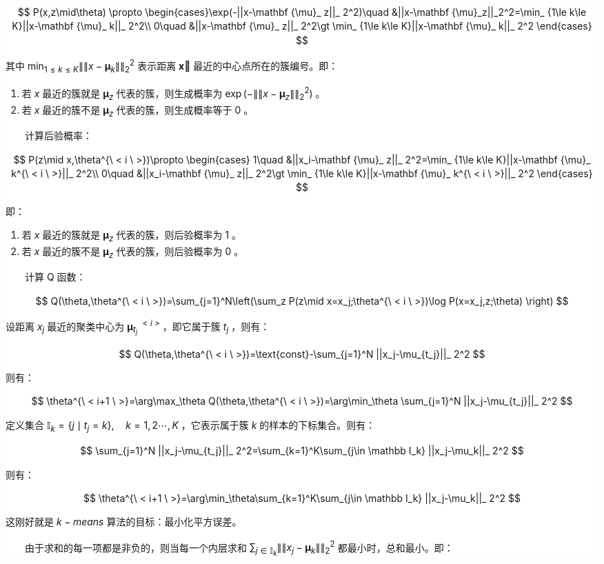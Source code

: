 $$
P(x,z\mid\theta) \propto \begin{cases}\exp(-||x-\mathbf {\mu}_ z||_ 2^2)\quad &||x-\mathbf {\mu}_z||_2^2=\min_ {1\le k\le K}||x-\mathbf {\mu}_ k||_ 2^2\\ 0\quad &||x-\mathbf {\mu}_ z||_ 2^2\gt \min_ {1\le k\le K}||x-\mathbf {\mu}_ k||_ 2^2 \end{cases}
$$

其中 $\min  _  {1\le k\le K}\|\|x-\mathbf {\mu}  _  k\|\|  _  2^2$ 表示距离 $\mathbf{\vec x}$ 最近的中心点所在的簇编号。即：
1. 若 $x$ 最近的簇就是 $\mathbf{\mu}  _  z$ 代表的簇，则生成概率为 $\exp(-\|\|x-\mathbf {\mu}  _  z\|\|  _  2^2)$ 。
2. 若 $x$ 最近的簇不是 $\mathbf{\mu}  _  z$ 代表的簇，则生成概率等于 $0$ 。

&emsp;&emsp;计算后验概率：

$$
P(z\mid x,\theta^{\ < i \ >})\propto \begin{cases} 1\quad &||x_i-\mathbf {\mu}_ z||_ 2^2=\min_ {1\le k\le K}||x-\mathbf {\mu}_ k^{\ < i \ >}||_ 2^2\\ 0\quad &||x_i-\mathbf {\mu}_ z||_ 2^2\gt \min_ {1\le k\le K}||x-\mathbf {\mu}_ k^{\ < i \ >}||_ 2^2 \end{cases}
$$

即：
1. 若 $x$ 最近的簇就是 $\mathbf{\mu}  _  z$ 代表的簇，则后验概率为 $1$ 。
2. 若 $x$ 最近的簇不是 $\mathbf{\mu}  _  z$ 代表的簇，则后验概率为 $0$ 。

&emsp;&emsp;计算 Q 函数：

$$
 Q(\theta,\theta^{\ < i \ >})=\sum_{j=1}^N\left(\sum_z P(z\mid x=x_j;\theta^{\ < i \ >})\log P(x=x_j,z;\theta) \right)
$$

设距离 $x  _  j$ 最近的聚类中心为 $\mathbf{\mu}  _  {t  _  j}^{\ < i \ >}$ ，即它属于簇 $t  _  j$ ，则有：

$$
Q(\theta,\theta^{\ < i \ >})=\text{const}-\sum_{j=1}^N ||x_j-\mu_{t_j}||_ 2^2
$$

则有：

$$
\theta^{\ < i+1 \ >}=\arg\max_\theta Q(\theta,\theta^{\ < i \ >})=\arg\min_\theta \sum_{j=1}^N ||x_j-\mu_{t_j}||_ 2^2
$$

定义集合 $\mathbb I  _  k=\{j\mid t  _  j=k\},\quad k=1,2\cdots,K$ ，它表示属于簇 $k$ 的样本的下标集合。则有：

$$
\sum_{j=1}^N ||x_j-\mu_{t_j}||_ 2^2=\sum_{k=1}^K\sum_{j\in \mathbb I_k} ||x_j-\mu_k||_ 2^2
$$

则有：

$$
 \theta^{\ < i+1 \ >}=\arg\min_\theta\sum_{k=1}^K\sum_{j\in \mathbb I_k} ||x_j-\mu_k||_ 2^2
$$

这刚好就是 $k-means$ 算法的目标：最小化平方误差。
    
&emsp;&emsp;由于求和的每一项都是非负的，则当每一个内层求和 $\sum  _  {j\in \mathbb I  _  k}\|\|x  _  j-\mathbf{\mu}  _  {k}\|\|  _  2^2$ 都最小时，总和最小。即：
